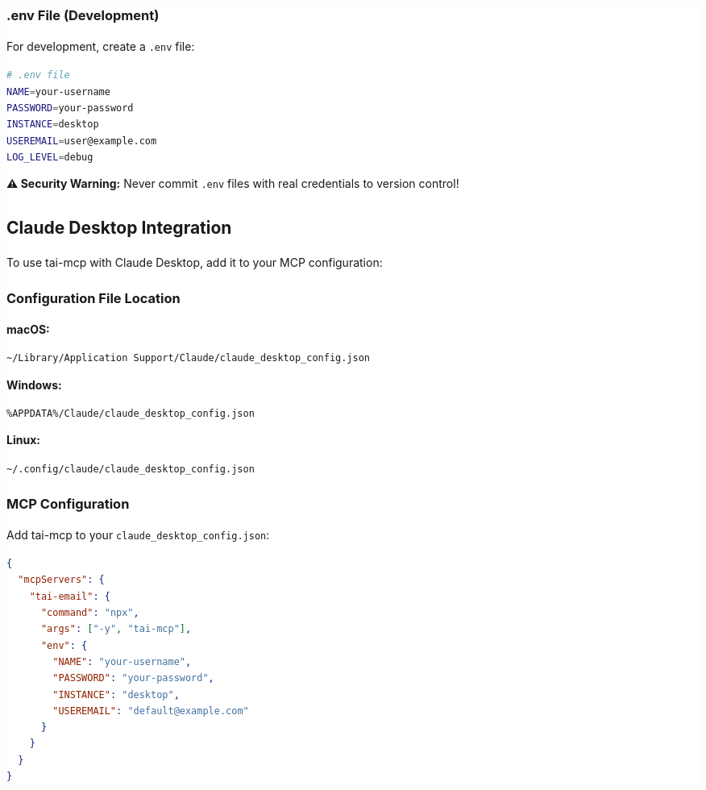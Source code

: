 ### .env File (Development)

For development, create a `.env` file:

```bash
# .env file
NAME=your-username
PASSWORD=your-password
INSTANCE=desktop
USEREMAIL=user@example.com
LOG_LEVEL=debug
```

**⚠️ Security Warning:** Never commit `.env` files with real credentials to version control!

## Claude Desktop Integration

To use tai-mcp with Claude Desktop, add it to your MCP configuration:

### Configuration File Location

**macOS:**
```
~/Library/Application Support/Claude/claude_desktop_config.json
```

**Windows:**
```
%APPDATA%/Claude/claude_desktop_config.json
```

**Linux:**
```
~/.config/claude/claude_desktop_config.json
```

### MCP Configuration

Add tai-mcp to your `claude_desktop_config.json`:

```json
{
  "mcpServers": {
    "tai-email": {
      "command": "npx",
      "args": ["-y", "tai-mcp"],
      "env": {
        "NAME": "your-username",
        "PASSWORD": "your-password",
        "INSTANCE": "desktop",
        "USEREMAIL": "default@example.com"
      }
    }
  }
}
```
